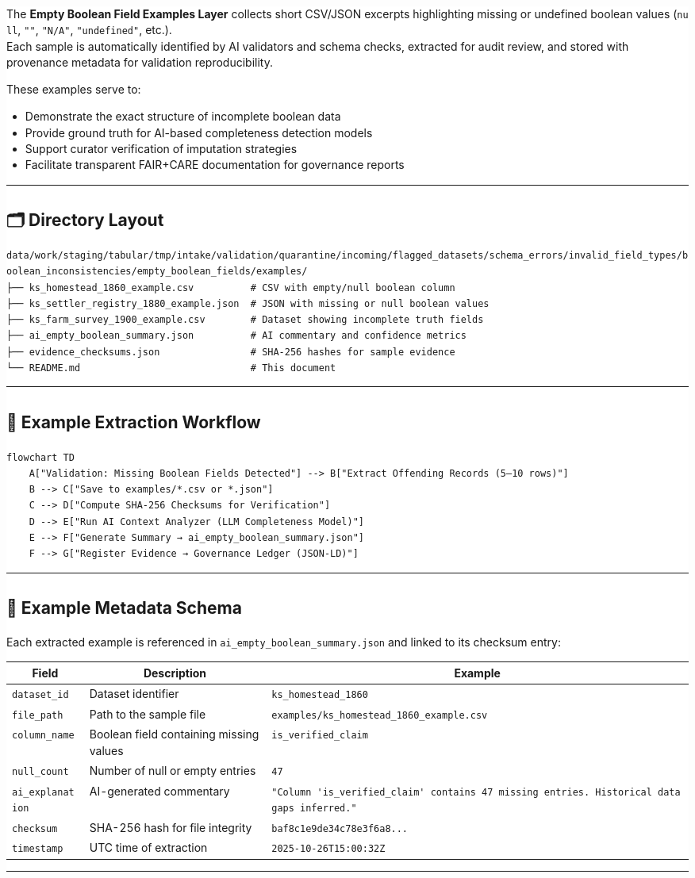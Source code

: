 The **Empty Boolean Field Examples Layer** collects short CSV/JSON excerpts highlighting missing or undefined boolean values (`null`, `""`, `"N/A"`, `"undefined"`, etc.).  
Each sample is automatically identified by AI validators and schema checks, extracted for audit review, and stored with provenance metadata for validation reproducibility.

These examples serve to:
- Demonstrate the exact structure of incomplete boolean data  
- Provide ground truth for AI-based completeness detection models  
- Support curator verification of imputation strategies  
- Facilitate transparent FAIR+CARE documentation for governance reports  

---

## 🗂️ Directory Layout

```text
data/work/staging/tabular/tmp/intake/validation/quarantine/incoming/flagged_datasets/schema_errors/invalid_field_types/boolean_inconsistencies/empty_boolean_fields/examples/
├── ks_homestead_1860_example.csv          # CSV with empty/null boolean column
├── ks_settler_registry_1880_example.json  # JSON with missing or null boolean values
├── ks_farm_survey_1900_example.csv        # Dataset showing incomplete truth fields
├── ai_empty_boolean_summary.json          # AI commentary and confidence metrics
├── evidence_checksums.json                # SHA-256 hashes for sample evidence
└── README.md                              # This document
````

---

## 🔁 Example Extraction Workflow

```mermaid
flowchart TD
    A["Validation: Missing Boolean Fields Detected"] --> B["Extract Offending Records (5–10 rows)"]
    B --> C["Save to examples/*.csv or *.json"]
    C --> D["Compute SHA-256 Checksums for Verification"]
    D --> E["Run AI Context Analyzer (LLM Completeness Model)"]
    E --> F["Generate Summary → ai_empty_boolean_summary.json"]
    F --> G["Register Evidence → Governance Ledger (JSON-LD)"]
```

---

## 📄 Example Metadata Schema

Each extracted example is referenced in `ai_empty_boolean_summary.json` and linked to its checksum entry:

| Field            | Description                             | Example                                                                                    |
| ---------------- | --------------------------------------- | ------------------------------------------------------------------------------------------ |
| `dataset_id`     | Dataset identifier                      | `ks_homestead_1860`                                                                        |
| `file_path`      | Path to the sample file                 | `examples/ks_homestead_1860_example.csv`                                                   |
| `column_name`    | Boolean field containing missing values | `is_verified_claim`                                                                        |
| `null_count`     | Number of null or empty entries         | `47`                                                                                       |
| `ai_explanation` | AI-generated commentary                 | `"Column 'is_verified_claim' contains 47 missing entries. Historical data gaps inferred."` |
| `checksum`       | SHA-256 hash for file integrity         | `baf8c1e9de34c78e3f6a8...`                                                                 |
| `timestamp`      | UTC time of extraction                  | `2025-10-26T15:00:32Z`                                                                     |

---